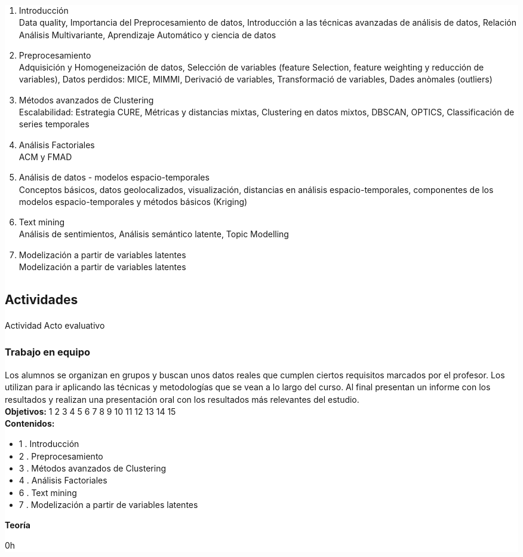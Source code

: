   1. Introducción   
Data quality, Importancia del Preprocesamiento de datos, Introducción a las
técnicas avanzadas de análisis de datos, Relación Análisis Multivariante,
Aprendizaje Automático y ciencia de datos

  2. Preprocesamiento   
Adquisición y Homogeneización de datos, Selección de variables (feature
Selection, feature weighting y reducción de variables), Datos perdidos: MICE,
MIMMI, Derivació de variables, Transformació de variables, Dades anòmales
(outliers)

  3. Métodos avanzados de Clustering   
Escalabilidad: Estrategia CURE, Métricas y distancias mixtas, Clustering en
datos mixtos, DBSCAN, OPTICS, Classificación de series temporales

  4. Análisis Factoriales   
ACM y FMAD

  5. Análisis de datos - modelos espacio-temporales   
Conceptos básicos, datos geolocalizados, visualización, distancias en análisis
espacio-temporales, componentes de los modelos espacio-temporales y métodos
básicos (Kriging)

  6. Text mining   
Análisis de sentimientos, Análisis semántico latente, Topic Modelling

  7. Modelización a partir de variables latentes   
Modelización a partir de variables latentes

## Actividades

Actividad Acto evaluativo

  

### Trabajo en equipo

Los alumnos se organizan en grupos y buscan unos datos reales que cumplen
ciertos requisitos marcados por el profesor. Los utilizan para ir aplicando
las técnicas y metodologías que se vean a lo largo del curso. Al final
presentan un informe con los resultados y realizan una presentación oral con
los resultados más relevantes del estudio.  
**Objetivos:** 1 2 3 4 5 6 7 8 9 10 11 12 13 14 15  
**Contenidos:**

  * 1 . Introducción
  * 2 . Preprocesamiento
  * 3 . Métodos avanzados de Clustering
  * 4 . Análisis Factoriales
  * 6 . Text mining
  * 7 . Modelización a partir de variables latentes

**Teoría**

0h
